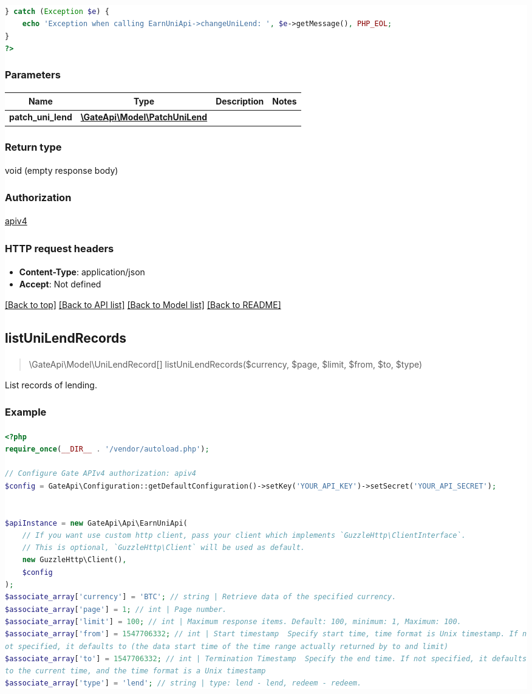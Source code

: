 ```php
} catch (Exception $e) {
    echo 'Exception when calling EarnUniApi->changeUniLend: ', $e->getMessage(), PHP_EOL;
}
?>
```

### Parameters


Name | Type | Description  | Notes
------------- | ------------- | ------------- | -------------
 **patch_uni_lend** | [**\GateApi\Model\PatchUniLend**](../Model/PatchUniLend.md)|  |

### Return type

void (empty response body)

### Authorization

[apiv4](../../README.md#apiv4)

### HTTP request headers

- **Content-Type**: application/json
- **Accept**: Not defined

[[Back to top]](#) [[Back to API list]](../../README.md#documentation-for-api-endpoints)
[[Back to Model list]](../../README.md#documentation-for-models)
[[Back to README]](../../README.md)


## listUniLendRecords

> \GateApi\Model\UniLendRecord[] listUniLendRecords($currency, $page, $limit, $from, $to, $type)

List records of lending.

### Example

```php
<?php
require_once(__DIR__ . '/vendor/autoload.php');

// Configure Gate APIv4 authorization: apiv4
$config = GateApi\Configuration::getDefaultConfiguration()->setKey('YOUR_API_KEY')->setSecret('YOUR_API_SECRET');


$apiInstance = new GateApi\Api\EarnUniApi(
    // If you want use custom http client, pass your client which implements `GuzzleHttp\ClientInterface`.
    // This is optional, `GuzzleHttp\Client` will be used as default.
    new GuzzleHttp\Client(),
    $config
);
$associate_array['currency'] = 'BTC'; // string | Retrieve data of the specified currency.
$associate_array['page'] = 1; // int | Page number.
$associate_array['limit'] = 100; // int | Maximum response items. Default: 100, minimum: 1, Maximum: 100.
$associate_array['from'] = 1547706332; // int | Start timestamp  Specify start time, time format is Unix timestamp. If not specified, it defaults to (the data start time of the time range actually returned by to and limit)
$associate_array['to'] = 1547706332; // int | Termination Timestamp  Specify the end time. If not specified, it defaults to the current time, and the time format is a Unix timestamp
$associate_array['type'] = 'lend'; // string | type: lend - lend, redeem - redeem.

```